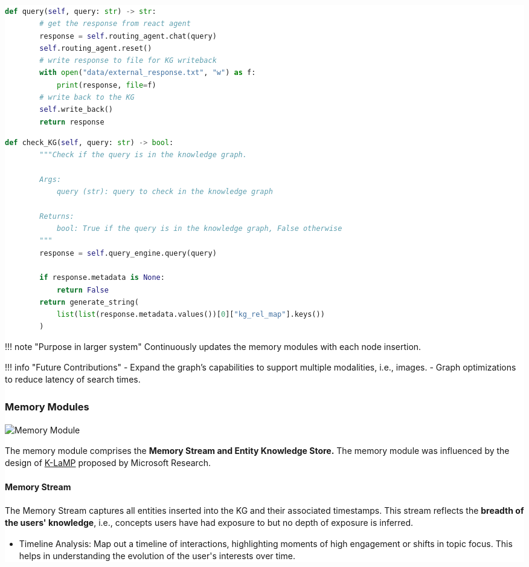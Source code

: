 ``` py title="store in KG" hl_lines="1"
def query(self, query: str) -> str:
        # get the response from react agent
        response = self.routing_agent.chat(query)
        self.routing_agent.reset()
        # write response to file for KG writeback
        with open("data/external_response.txt", "w") as f:
            print(response, file=f)
        # write back to the KG
        self.write_back()
        return response
```

``` py title="recursive retrieval" hl_lines="1"
def check_KG(self, query: str) -> bool:
        """Check if the query is in the knowledge graph.

        Args:
            query (str): query to check in the knowledge graph

        Returns:
            bool: True if the query is in the knowledge graph, False otherwise
        """
        response = self.query_engine.query(query)

        if response.metadata is None:
            return False
        return generate_string(
            list(list(response.metadata.values())[0]["kg_rel_map"].keys())
        )
```

!!! note "Purpose in larger system"
    Continuously updates the memory modules with each node insertion.

!!! info "Future Contributions"
    - Expand the graph’s capabilities to support multiple modalities, i.e., images.
    - Graph optimizations to reduce latency of search times.

### Memory Modules 
![Memory Module](https://github.com/kingjulio8238/memary/blob/main/diagrams/memory_module.png?raw=true) 

The memory module comprises the **Memory Stream and Entity Knowledge Store.** The memory module was influenced by the design of [K-LaMP](https://arxiv.org/pdf/2311.06318.pdf) proposed by Microsoft Research.

#### Memory Stream 
The Memory Stream captures all entities inserted into the KG and their associated timestamps. This stream reflects the **breadth of the users' knowledge**, i.e., concepts users have had exposure to but no depth of exposure is inferred.
- Timeline Analysis: Map out a timeline of interactions, highlighting moments of high engagement or shifts in topic focus. This helps in understanding the evolution of the user's interests over time.
